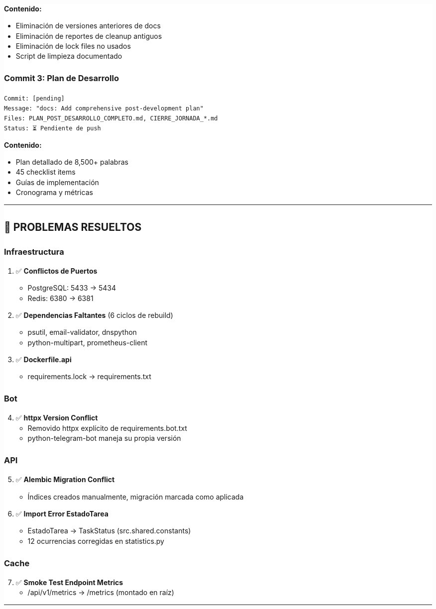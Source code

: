 **Contenido:**
- Eliminación de versiones anteriores de docs
- Eliminación de reportes de cleanup antiguos
- Eliminación de lock files no usados
- Script de limpieza documentado

### Commit 3: Plan de Desarrollo
```
Commit: [pending]
Message: "docs: Add comprehensive post-development plan"
Files: PLAN_POST_DESARROLLO_COMPLETO.md, CIERRE_JORNADA_*.md
Status: ⏳ Pendiente de push
```

**Contenido:**
- Plan detallado de 8,500+ palabras
- 45 checklist items
- Guías de implementación
- Cronograma y métricas

---

## 🔧 PROBLEMAS RESUELTOS

### Infraestructura
1. ✅ **Conflictos de Puertos**
   - PostgreSQL: 5433 → 5434
   - Redis: 6380 → 6381

2. ✅ **Dependencias Faltantes** (6 ciclos de rebuild)
   - psutil, email-validator, dnspython
   - python-multipart, prometheus-client

3. ✅ **Dockerfile.api**
   - requirements.lock → requirements.txt

### Bot
4. ✅ **httpx Version Conflict**
   - Removido httpx explícito de requirements.bot.txt
   - python-telegram-bot maneja su propia versión

### API
5. ✅ **Alembic Migration Conflict**
   - Índices creados manualmente, migración marcada como aplicada

6. ✅ **Import Error EstadoTarea**
   - EstadoTarea → TaskStatus (src.shared.constants)
   - 12 ocurrencias corregidas en statistics.py

### Cache
7. ✅ **Smoke Test Endpoint Metrics**
   - /api/v1/metrics → /metrics (montado en raíz)

---